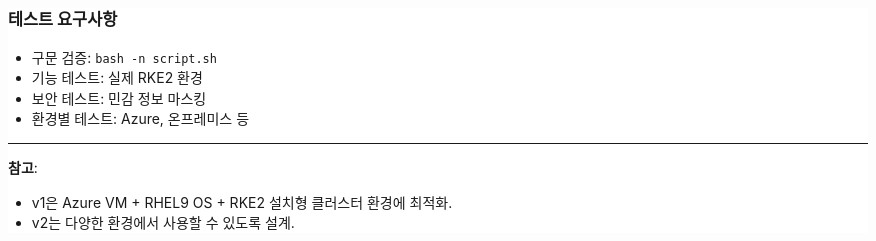 ### 테스트 요구사항
- 구문 검증: `bash -n script.sh`
- 기능 테스트: 실제 RKE2 환경
- 보안 테스트: 민감 정보 마스킹
- 환경별 테스트: Azure, 온프레미스 등

---

**참고**: 
- v1은 Azure VM + RHEL9 OS + RKE2 설치형 클러스터 환경에 최적화.
- v2는 다양한 환경에서 사용할 수 있도록 설계.
